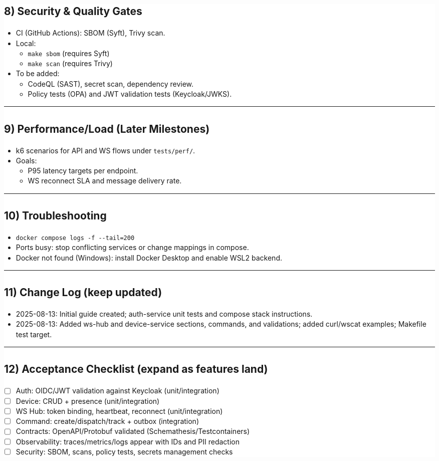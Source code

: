 ## 8) Security & Quality Gates
- CI (GitHub Actions): SBOM (Syft), Trivy scan.
- Local:
  - `make sbom` (requires Syft)
  - `make scan` (requires Trivy)
- To be added:
  - CodeQL (SAST), secret scan, dependency review.
  - Policy tests (OPA) and JWT validation tests (Keycloak/JWKS).

---

## 9) Performance/Load (Later Milestones)
- k6 scenarios for API and WS flows under `tests/perf/`.
- Goals:
  - P95 latency targets per endpoint.
  - WS reconnect SLA and message delivery rate.

---

## 10) Troubleshooting
- `docker compose logs -f --tail=200`
- Ports busy: stop conflicting services or change mappings in compose.
- Docker not found (Windows): install Docker Desktop and enable WSL2 backend.

---

## 11) Change Log (keep updated)
- 2025-08-13: Initial guide created; auth-service unit tests and compose stack instructions.
- 2025-08-13: Added ws-hub and device-service sections, commands, and validations; added curl/wscat examples; Makefile test target.

---

## 12) Acceptance Checklist (expand as features land)
- [ ] Auth: OIDC/JWT validation against Keycloak (unit/integration)
- [ ] Device: CRUD + presence (unit/integration)
- [ ] WS Hub: token binding, heartbeat, reconnect (unit/integration)
- [ ] Command: create/dispatch/track + outbox (integration)
- [ ] Contracts: OpenAPI/Protobuf validated (Schemathesis/Testcontainers)
- [ ] Observability: traces/metrics/logs appear with IDs and PII redaction
- [ ] Security: SBOM, scans, policy tests, secrets management checks
